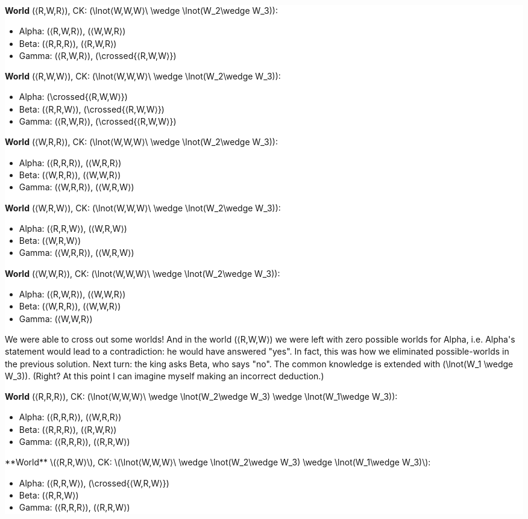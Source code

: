 **World** \(⟨R,W,R⟩\), CK: \(\lnot⟨W,W,W⟩\ \wedge \lnot(W_2\wedge W_3)\):

- Alpha: \(⟨R,W,R⟩\), \(⟨W,W,R⟩\)
- Beta: \(⟨R,R,R⟩\), \(⟨R,W,R⟩\)
- Gamma: \(⟨R,W,R⟩\), \(\crossed{⟨R,W,W⟩}\)

**World** \(⟨R,W,W⟩\), CK: \(\lnot⟨W,W,W⟩\ \wedge \lnot(W_2\wedge W_3)\):

- Alpha: \(\crossed{⟨R,W,W⟩}\)
- Beta: \(⟨R,R,W⟩\), \(\crossed{⟨R,W,W⟩}\)
- Gamma: \(⟨R,W,R⟩\), \(\crossed{⟨R,W,W⟩}\)

**World** \(⟨W,R,R⟩\), CK: \(\lnot⟨W,W,W⟩\ \wedge \lnot(W_2\wedge W_3)\):

- Alpha: \(⟨R,R,R⟩\), \(⟨W,R,R⟩\)
- Beta: \(⟨W,R,R⟩\), \(⟨W,W,R⟩\)
- Gamma: \(⟨W,R,R⟩\), \(⟨W,R,W⟩\)

**World** \(⟨W,R,W⟩\), CK: \(\lnot⟨W,W,W⟩\ \wedge \lnot(W_2\wedge W_3)\):

- Alpha: \(⟨R,R,W⟩\), \(⟨W,R,W⟩\)
- Beta: \(⟨W,R,W⟩\)
- Gamma: \(⟨W,R,R⟩\), \(⟨W,R,W⟩\)

**World** \(⟨W,W,R⟩\), CK: \(\lnot⟨W,W,W⟩\ \wedge \lnot(W_2\wedge W_3)\):

- Alpha: \(⟨R,W,R⟩\), \(⟨W,W,R⟩\)
- Beta: \(⟨W,R,R⟩\), \(⟨W,W,R⟩\)
- Gamma: \(⟨W,W,R⟩\)

We were able to cross out some worlds! And in the world \(⟨R,W,W⟩\) we were left with zero possible worlds for Alpha, i.e. Alpha's statement would lead to a contradiction: he would have answered "yes". In fact, this was how we eliminated possible-worlds in the previous solution. Next turn: the king asks Beta, who says "no". The common knowledge is extended with \(\lnot(W_1 \wedge W_3)\). (Right? At this point I can imagine myself making an incorrect deduction.)

**World** \(⟨R,R,R⟩\), CK: \(\lnot⟨W,W,W⟩\ \wedge \lnot(W_2\wedge W_3) \wedge \lnot(W_1\wedge W_3)\):

- Alpha: \(⟨R,R,R⟩\), \(⟨W,R,R⟩\)
- Beta: \(⟨R,R,R⟩\), \(⟨R,W,R⟩\)
- Gamma: \(⟨R,R,R⟩\), \(⟨R,R,W⟩\)

<div id="mistaken1" style="display: block;" markdown="1">
**World** \(⟨R,R,W⟩\), CK: \(\lnot⟨W,W,W⟩\ \wedge \lnot(W_2\wedge W_3) \wedge \lnot(W_1\wedge W_3)\):

- Alpha: \(⟨R,R,W⟩\), \(\crossed{⟨W,R,W⟩}\)
- Beta: \(⟨R,R,W⟩\)
- Gamma: \(⟨R,R,R⟩\), \(⟨R,R,W⟩\)
</div><div id="fixed1" style="display: none;" markdown="1">
**World** \(⟨R,R,W⟩\), CK: \(\star \wedge \lnot⟨W,W,W⟩\ \wedge \lnot(W_2\wedge W_3) \wedge \lnot(W_1\wedge W_3)\):

- Alpha: \(\crossed{⟨R,R,W}⟩\), \(\crossed{⟨W,R,W⟩}\)
- Beta: \(\crossed{⟨R,R,W}⟩\)
- Gamma: \(\crossed{⟨R,R,R}⟩\), \(\crossed{⟨R,R,W}⟩\)
</div>
